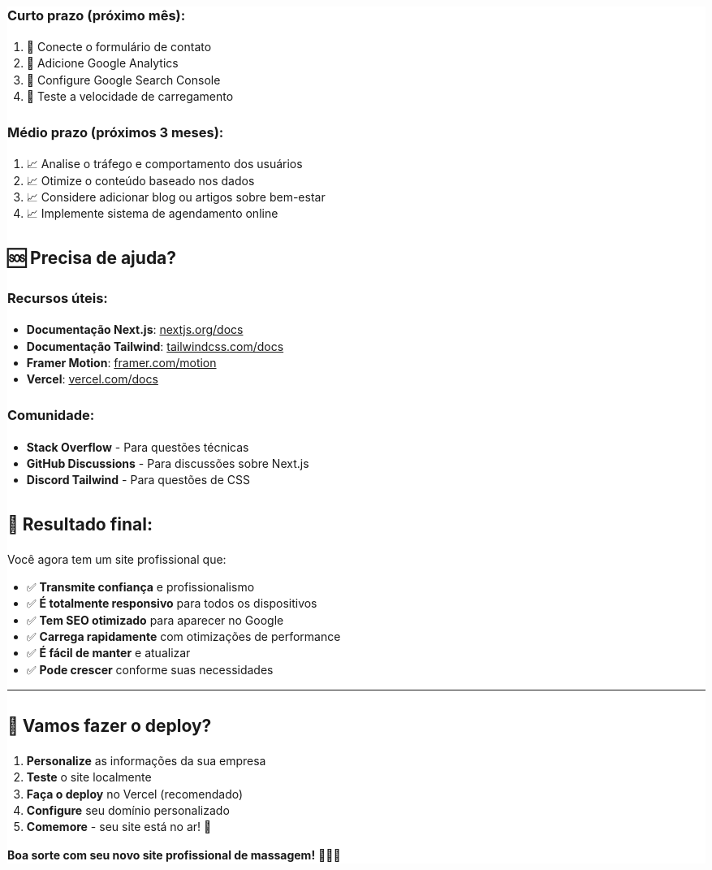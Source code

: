 ### **Curto prazo (próximo mês):**
1. 🔄 Conecte o formulário de contato
2. 🔄 Adicione Google Analytics
3. 🔄 Configure Google Search Console
4. 🔄 Teste a velocidade de carregamento

### **Médio prazo (próximos 3 meses):**
1. 📈 Analise o tráfego e comportamento dos usuários
2. 📈 Otimize o conteúdo baseado nos dados
3. 📈 Considere adicionar blog ou artigos sobre bem-estar
4. 📈 Implemente sistema de agendamento online

## 🆘 **Precisa de ajuda?**

### **Recursos úteis:**
- **Documentação Next.js**: [nextjs.org/docs](https://nextjs.org/docs)
- **Documentação Tailwind**: [tailwindcss.com/docs](https://tailwindcss.com/docs)
- **Framer Motion**: [framer.com/motion](https://framer.com/motion)
- **Vercel**: [vercel.com/docs](https://vercel.com/docs)

### **Comunidade:**
- **Stack Overflow** - Para questões técnicas
- **GitHub Discussions** - Para discussões sobre Next.js
- **Discord Tailwind** - Para questões de CSS

## 🎊 **Resultado final:**

Você agora tem um site profissional que:
- ✅ **Transmite confiança** e profissionalismo
- ✅ **É totalmente responsivo** para todos os dispositivos
- ✅ **Tem SEO otimizado** para aparecer no Google
- ✅ **Carrega rapidamente** com otimizações de performance
- ✅ **É fácil de manter** e atualizar
- ✅ **Pode crescer** conforme suas necessidades

---

## 🚀 **Vamos fazer o deploy?**

1. **Personalize** as informações da sua empresa
2. **Teste** o site localmente
3. **Faça o deploy** no Vercel (recomendado)
4. **Configure** seu domínio personalizado
5. **Comemore** - seu site está no ar! 🎉

**Boa sorte com seu novo site profissional de massagem!** 🧘‍♀️✨
